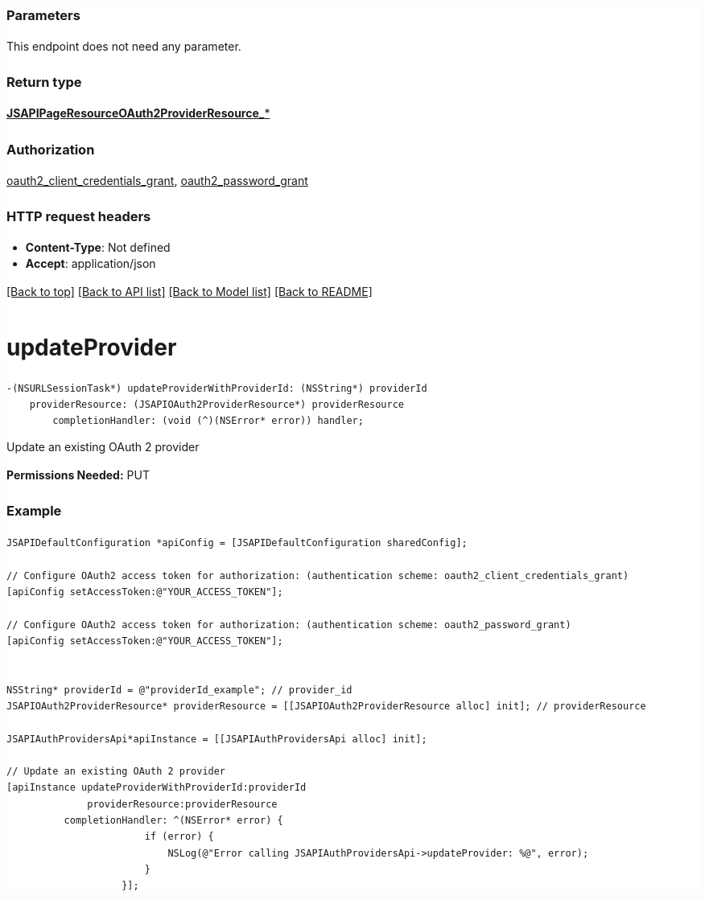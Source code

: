 ### Parameters
This endpoint does not need any parameter.

### Return type

[**JSAPIPageResourceOAuth2ProviderResource_***](JSAPIPageResourceOAuth2ProviderResource_.md)

### Authorization

[oauth2_client_credentials_grant](../README.md#oauth2_client_credentials_grant), [oauth2_password_grant](../README.md#oauth2_password_grant)

### HTTP request headers

 - **Content-Type**: Not defined
 - **Accept**: application/json

[[Back to top]](#) [[Back to API list]](../README.md#documentation-for-api-endpoints) [[Back to Model list]](../README.md#documentation-for-models) [[Back to README]](../README.md)

# **updateProvider**
```objc
-(NSURLSessionTask*) updateProviderWithProviderId: (NSString*) providerId
    providerResource: (JSAPIOAuth2ProviderResource*) providerResource
        completionHandler: (void (^)(NSError* error)) handler;
```

Update an existing OAuth 2 provider

<b>Permissions Needed:</b> PUT

### Example 
```objc
JSAPIDefaultConfiguration *apiConfig = [JSAPIDefaultConfiguration sharedConfig];

// Configure OAuth2 access token for authorization: (authentication scheme: oauth2_client_credentials_grant)
[apiConfig setAccessToken:@"YOUR_ACCESS_TOKEN"];

// Configure OAuth2 access token for authorization: (authentication scheme: oauth2_password_grant)
[apiConfig setAccessToken:@"YOUR_ACCESS_TOKEN"];


NSString* providerId = @"providerId_example"; // provider_id
JSAPIOAuth2ProviderResource* providerResource = [[JSAPIOAuth2ProviderResource alloc] init]; // providerResource

JSAPIAuthProvidersApi*apiInstance = [[JSAPIAuthProvidersApi alloc] init];

// Update an existing OAuth 2 provider
[apiInstance updateProviderWithProviderId:providerId
              providerResource:providerResource
          completionHandler: ^(NSError* error) {
                        if (error) {
                            NSLog(@"Error calling JSAPIAuthProvidersApi->updateProvider: %@", error);
                        }
                    }];
```

